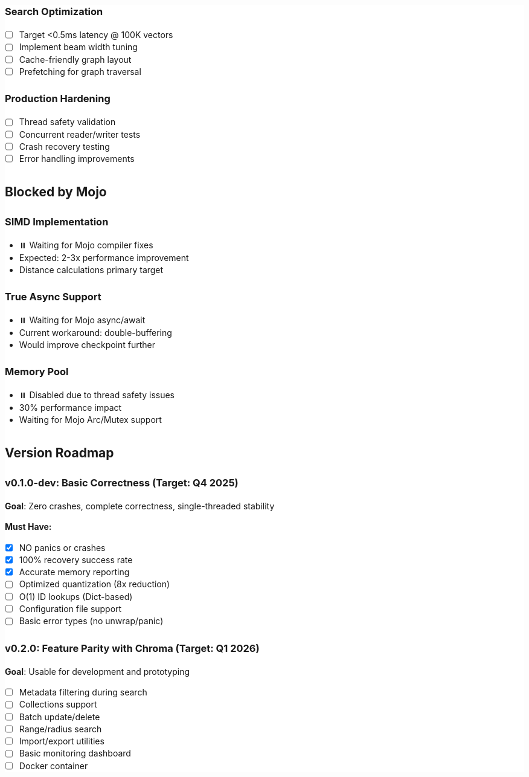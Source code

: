 ### Search Optimization
- [ ] Target <0.5ms latency @ 100K vectors
- [ ] Implement beam width tuning
- [ ] Cache-friendly graph layout
- [ ] Prefetching for graph traversal

### Production Hardening
- [ ] Thread safety validation
- [ ] Concurrent reader/writer tests
- [ ] Crash recovery testing
- [ ] Error handling improvements

## Blocked by Mojo

### SIMD Implementation
- ⏸️ Waiting for Mojo compiler fixes
- Expected: 2-3x performance improvement
- Distance calculations primary target

### True Async Support
- ⏸️ Waiting for Mojo async/await
- Current workaround: double-buffering
- Would improve checkpoint further

### Memory Pool
- ⏸️ Disabled due to thread safety issues
- 30% performance impact
- Waiting for Mojo Arc/Mutex support

## Version Roadmap

### v0.1.0-dev: Basic Correctness (Target: Q4 2025)
**Goal**: Zero crashes, complete correctness, single-threaded stability

**Must Have:**
- [x] NO panics or crashes
- [x] 100% recovery success rate
- [x] Accurate memory reporting
- [ ] Optimized quantization (8x reduction)
- [ ] O(1) ID lookups (Dict-based)
- [ ] Configuration file support
- [ ] Basic error types (no unwrap/panic)

### v0.2.0: Feature Parity with Chroma (Target: Q1 2026)
**Goal**: Usable for development and prototyping

- [ ] Metadata filtering during search
- [ ] Collections support
- [ ] Batch update/delete
- [ ] Range/radius search
- [ ] Import/export utilities
- [ ] Basic monitoring dashboard
- [ ] Docker container
